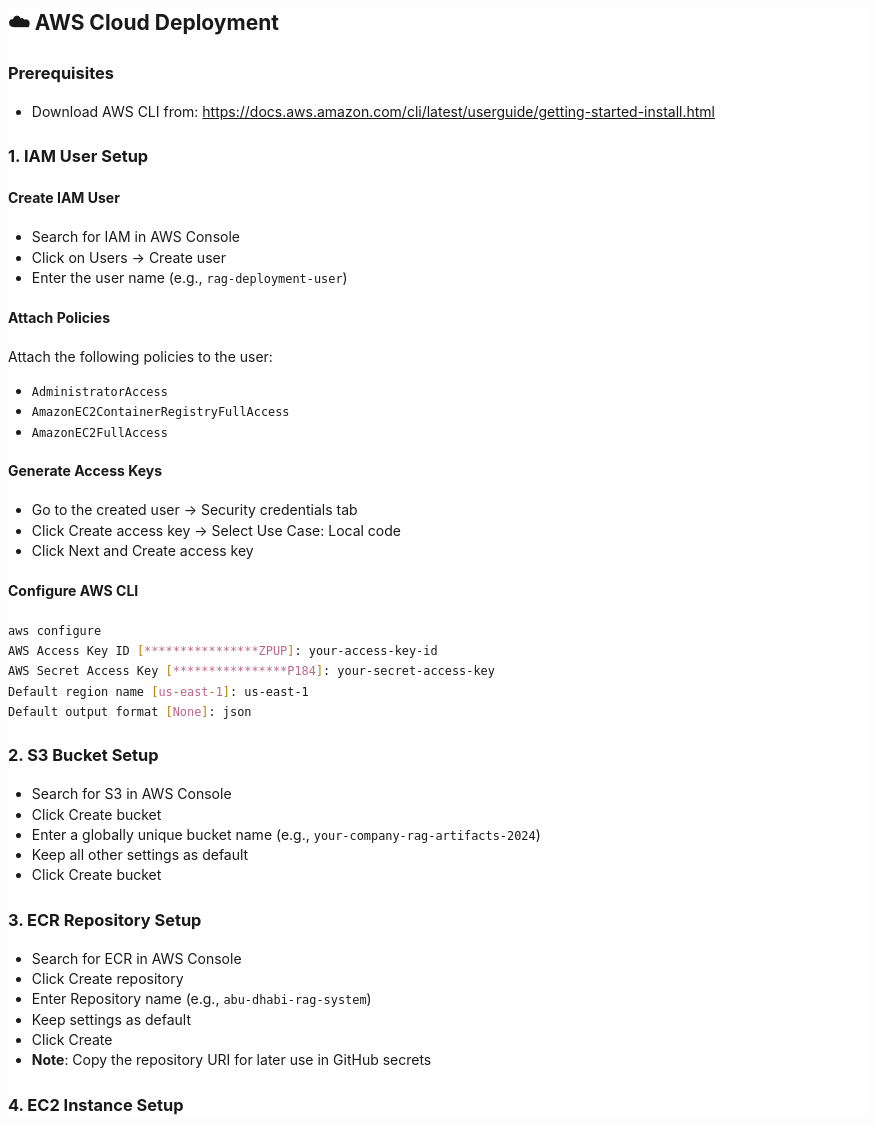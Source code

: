 
## ☁️ AWS Cloud Deployment

### **Prerequisites**
- Download AWS CLI from: https://docs.aws.amazon.com/cli/latest/userguide/getting-started-install.html

### **1. IAM User Setup**

#### **Create IAM User**
- Search for IAM in AWS Console
- Click on Users → Create user
- Enter the user name (e.g., `rag-deployment-user`)

#### **Attach Policies**
Attach the following policies to the user:
- `AdministratorAccess`
- `AmazonEC2ContainerRegistryFullAccess`
- `AmazonEC2FullAccess`

#### **Generate Access Keys**
- Go to the created user → Security credentials tab
- Click Create access key → Select Use Case: Local code
- Click Next and Create access key

#### **Configure AWS CLI**
```bash
aws configure
AWS Access Key ID [****************ZPUP]: your-access-key-id
AWS Secret Access Key [****************P184]: your-secret-access-key
Default region name [us-east-1]: us-east-1
Default output format [None]: json
```

### **2. S3 Bucket Setup**
- Search for S3 in AWS Console
- Click Create bucket
- Enter a globally unique bucket name (e.g., `your-company-rag-artifacts-2024`)
- Keep all other settings as default
- Click Create bucket

### **3. ECR Repository Setup**
- Search for ECR in AWS Console
- Click Create repository
- Enter Repository name (e.g., `abu-dhabi-rag-system`)
- Keep settings as default
- Click Create
- **Note**: Copy the repository URI for later use in GitHub secrets

### **4. EC2 Instance Setup**
